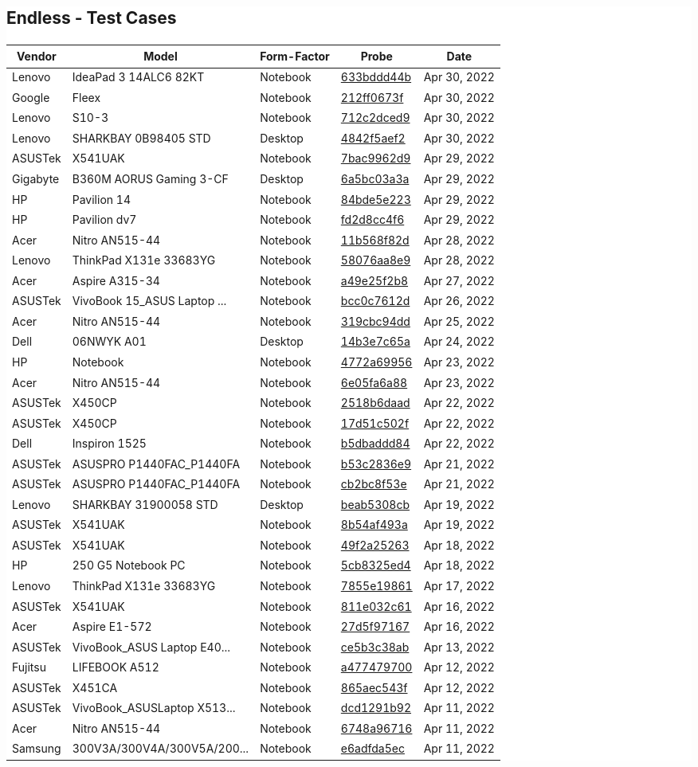 Endless - Test Cases
--------------------

| Vendor        | Model                       | Form-Factor | Probe                                                      | Date         |
|---------------|-----------------------------|-------------|------------------------------------------------------------|--------------|
| Lenovo        | IdeaPad 3 14ALC6 82KT       | Notebook    | [633bddd44b](https://linux-hardware.org/?probe=633bddd44b) | Apr 30, 2022 |
| Google        | Fleex                       | Notebook    | [212ff0673f](https://linux-hardware.org/?probe=212ff0673f) | Apr 30, 2022 |
| Lenovo        | S10-3                       | Notebook    | [712c2dced9](https://linux-hardware.org/?probe=712c2dced9) | Apr 30, 2022 |
| Lenovo        | SHARKBAY 0B98405 STD        | Desktop     | [4842f5aef2](https://linux-hardware.org/?probe=4842f5aef2) | Apr 30, 2022 |
| ASUSTek       | X541UAK                     | Notebook    | [7bac9962d9](https://linux-hardware.org/?probe=7bac9962d9) | Apr 29, 2022 |
| Gigabyte      | B360M AORUS Gaming 3-CF     | Desktop     | [6a5bc03a3a](https://linux-hardware.org/?probe=6a5bc03a3a) | Apr 29, 2022 |
| HP            | Pavilion 14                 | Notebook    | [84bde5e223](https://linux-hardware.org/?probe=84bde5e223) | Apr 29, 2022 |
| HP            | Pavilion dv7                | Notebook    | [fd2d8cc4f6](https://linux-hardware.org/?probe=fd2d8cc4f6) | Apr 29, 2022 |
| Acer          | Nitro AN515-44              | Notebook    | [11b568f82d](https://linux-hardware.org/?probe=11b568f82d) | Apr 28, 2022 |
| Lenovo        | ThinkPad X131e 33683YG      | Notebook    | [58076aa8e9](https://linux-hardware.org/?probe=58076aa8e9) | Apr 28, 2022 |
| Acer          | Aspire A315-34              | Notebook    | [a49e25f2b8](https://linux-hardware.org/?probe=a49e25f2b8) | Apr 27, 2022 |
| ASUSTek       | VivoBook 15_ASUS Laptop ... | Notebook    | [bcc0c7612d](https://linux-hardware.org/?probe=bcc0c7612d) | Apr 26, 2022 |
| Acer          | Nitro AN515-44              | Notebook    | [319cbc94dd](https://linux-hardware.org/?probe=319cbc94dd) | Apr 25, 2022 |
| Dell          | 06NWYK A01                  | Desktop     | [14b3e7c65a](https://linux-hardware.org/?probe=14b3e7c65a) | Apr 24, 2022 |
| HP            | Notebook                    | Notebook    | [4772a69956](https://linux-hardware.org/?probe=4772a69956) | Apr 23, 2022 |
| Acer          | Nitro AN515-44              | Notebook    | [6e05fa6a88](https://linux-hardware.org/?probe=6e05fa6a88) | Apr 23, 2022 |
| ASUSTek       | X450CP                      | Notebook    | [2518b6daad](https://linux-hardware.org/?probe=2518b6daad) | Apr 22, 2022 |
| ASUSTek       | X450CP                      | Notebook    | [17d51c502f](https://linux-hardware.org/?probe=17d51c502f) | Apr 22, 2022 |
| Dell          | Inspiron 1525               | Notebook    | [b5dbaddd84](https://linux-hardware.org/?probe=b5dbaddd84) | Apr 22, 2022 |
| ASUSTek       | ASUSPRO P1440FAC_P1440FA    | Notebook    | [b53c2836e9](https://linux-hardware.org/?probe=b53c2836e9) | Apr 21, 2022 |
| ASUSTek       | ASUSPRO P1440FAC_P1440FA    | Notebook    | [cb2bc8f53e](https://linux-hardware.org/?probe=cb2bc8f53e) | Apr 21, 2022 |
| Lenovo        | SHARKBAY 31900058 STD       | Desktop     | [beab5308cb](https://linux-hardware.org/?probe=beab5308cb) | Apr 19, 2022 |
| ASUSTek       | X541UAK                     | Notebook    | [8b54af493a](https://linux-hardware.org/?probe=8b54af493a) | Apr 19, 2022 |
| ASUSTek       | X541UAK                     | Notebook    | [49f2a25263](https://linux-hardware.org/?probe=49f2a25263) | Apr 18, 2022 |
| HP            | 250 G5 Notebook PC          | Notebook    | [5cb8325ed4](https://linux-hardware.org/?probe=5cb8325ed4) | Apr 18, 2022 |
| Lenovo        | ThinkPad X131e 33683YG      | Notebook    | [7855e19861](https://linux-hardware.org/?probe=7855e19861) | Apr 17, 2022 |
| ASUSTek       | X541UAK                     | Notebook    | [811e032c61](https://linux-hardware.org/?probe=811e032c61) | Apr 16, 2022 |
| Acer          | Aspire E1-572               | Notebook    | [27d5f97167](https://linux-hardware.org/?probe=27d5f97167) | Apr 16, 2022 |
| ASUSTek       | VivoBook_ASUS Laptop E40... | Notebook    | [ce5b3c38ab](https://linux-hardware.org/?probe=ce5b3c38ab) | Apr 13, 2022 |
| Fujitsu       | LIFEBOOK A512               | Notebook    | [a477479700](https://linux-hardware.org/?probe=a477479700) | Apr 12, 2022 |
| ASUSTek       | X451CA                      | Notebook    | [865aec543f](https://linux-hardware.org/?probe=865aec543f) | Apr 12, 2022 |
| ASUSTek       | VivoBook_ASUSLaptop X513... | Notebook    | [dcd1291b92](https://linux-hardware.org/?probe=dcd1291b92) | Apr 11, 2022 |
| Acer          | Nitro AN515-44              | Notebook    | [6748a96716](https://linux-hardware.org/?probe=6748a96716) | Apr 11, 2022 |
| Samsung       | 300V3A/300V4A/300V5A/200... | Notebook    | [e6adfda5ec](https://linux-hardware.org/?probe=e6adfda5ec) | Apr 11, 2022 |